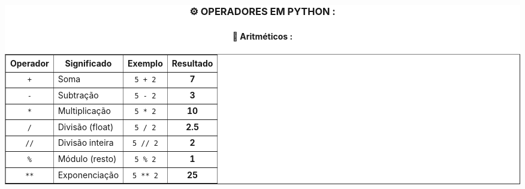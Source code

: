 <h3 align="center">⚙️ OPERADORES EM PYTHON :</h3>

<h4 align="center">🧮 Aritméticos :</h4>

<table border="1" align="center">
  <tr>
    <th>Operador</th>
    <th>Significado</th>
    <th>Exemplo</th>
    <th>Resultado</th>
  </tr>
  <tr>
    <td align="center"><code>+</code></td>
    <td>Soma</td>
    <td align="center"><code>5 + 2</code></td>
    <td align="center"><strong>7</strong></td>
  </tr>
  <tr>
    <td align="center"><code>-</code></td>
    <td>Subtração</td>
    <td align="center"><code>5 - 2</code></td>
    <td align="center"><strong>3</strong></td>
  </tr>
  <tr>
    <td align="center"><code>*</code></td>
    <td>Multiplicação</td>
    <td align="center"><code>5 * 2</code></td>
    <td align="center"><strong>10</strong></td>
  </tr>
  <tr>
    <td align="center"><code>/</code></td>
    <td>Divisão (float)</td>
    <td align="center"><code>5 / 2</code></td>
    <td align="center"><strong>2.5</strong></td>
  </tr>
  <tr>
    <td align="center"><code>//</code></td>
    <td>Divisão inteira</td>
    <td align="center"><code>5 // 2</code></td>
    <td align="center"><strong>2</strong></td>
  </tr>
  <tr>
    <td align="center"><code>%</code></td>
    <td>Módulo (resto)</td>
    <td align="center"><code>5 % 2</code></td>
    <td align="center"><strong>1</strong></td>
  </tr>
  <tr>
    <td align="center"><code>**</code></td>
    <td>Exponenciação</td>
    <td align="center"><code>5 ** 2</code></td>
    <td align="center"><strong>25</strong></td>
  </tr>
</table>
